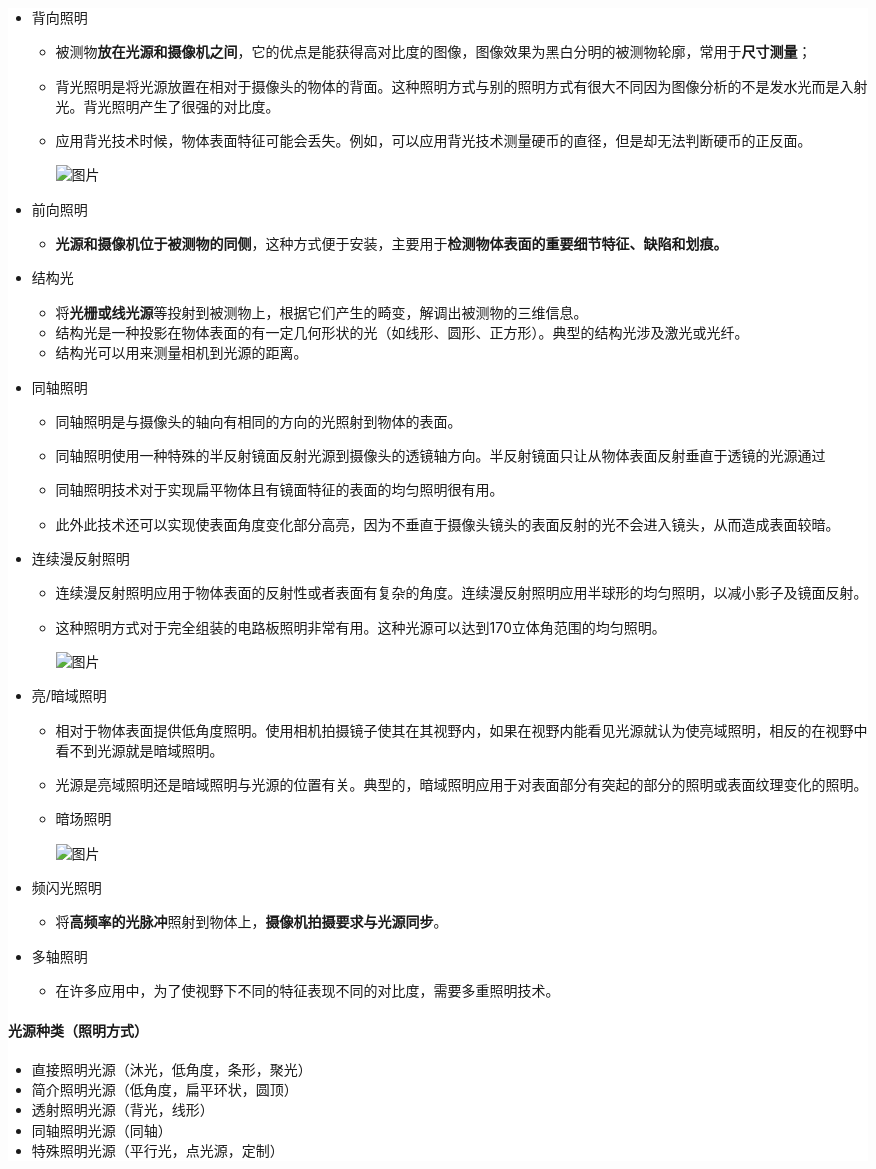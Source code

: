 - 背向照明

  - 被测物**放在光源和摄像机之间**，它的优点是能获得高对比度的图像，图像效果为黑白分明的被测物轮廓，常用于**尺寸测量**；

  - 背光照明是将光源放置在相对于摄像头的物体的背面。这种照明方式与别的照明方式有很大不同因为图像分析的不是发水光而是入射光。背光照明产生了很强的对比度。

  - 应用背光技术时候，物体表面特征可能会丢失。例如，可以应用背光技术测量硬币的直径，但是却无法判断硬币的正反面。

    ![图片](images/%E5%B7%A5%E4%B8%9A%E5%85%89%E6%BA%90%E9%80%89%E5%9E%8B/640)

- 前向照明

  - **光源和摄像机位于被测物的同侧**，这种方式便于安装，主要用于**检测物体表面的重要细节特征、缺陷和划痕。**

- 结构光

  - 将**光栅或线光源**等投射到被测物上，根据它们产生的畸变，解调出被测物的三维信息。
  - 结构光是一种投影在物体表面的有一定几何形状的光（如线形、圆形、正方形）。典型的结构光涉及激光或光纤。
  - 结构光可以用来测量相机到光源的距离。

- 同轴照明

  - 同轴照明是与摄像头的轴向有相同的方向的光照射到物体的表面。

  - 同轴照明使用一种特殊的半反射镜面反射光源到摄像头的透镜轴方向。半反射镜面只让从物体表面反射垂直于透镜的光源通过

  - 同轴照明技术对于实现扁平物体且有镜面特征的表面的均匀照明很有用。

  - 此外此技术还可以实现使表面角度变化部分高亮，因为不垂直于摄像头镜头的表面反射的光不会进入镜头，从而造成表面较暗。


- 连续漫反射照明

  - 连续漫反射照明应用于物体表面的反射性或者表面有复杂的角度。连续漫反射照明应用半球形的均匀照明，以减小影子及镜面反射。

  - 这种照明方式对于完全组装的电路板照明非常有用。这种光源可以达到170立体角范围的均匀照明。

    ![图片](images/%E5%B7%A5%E4%B8%9A%E5%85%89%E6%BA%90%E9%80%89%E5%9E%8B/640)

- 亮/暗域照明

  - 相对于物体表面提供低角度照明。使用相机拍摄镜子使其在其视野内，如果在视野内能看见光源就认为使亮域照明，相反的在视野中看不到光源就是暗域照明。

  - 光源是亮域照明还是暗域照明与光源的位置有关。典型的，暗域照明应用于对表面部分有突起的部分的照明或表面纹理变化的照明。

  - 暗场照明

    ![图片](images/%E5%B7%A5%E4%B8%9A%E5%85%89%E6%BA%90%E9%80%89%E5%9E%8B/640)

    

- 频闪光照明

  - 将**高频率的光脉冲**照射到物体上，**摄像机拍摄要求与光源同步**。

- 多轴照明

  - 在许多应用中，为了使视野下不同的特征表现不同的对比度，需要多重照明技术。

  

#### 光源种类（照明方式）

- 直接照明光源（沐光，低角度，条形，聚光）
- 简介照明光源（低角度，扁平环状，圆顶）
- 透射照明光源（背光，线形）
- 同轴照明光源（同轴）
- 特殊照明光源（平行光，点光源，定制）
